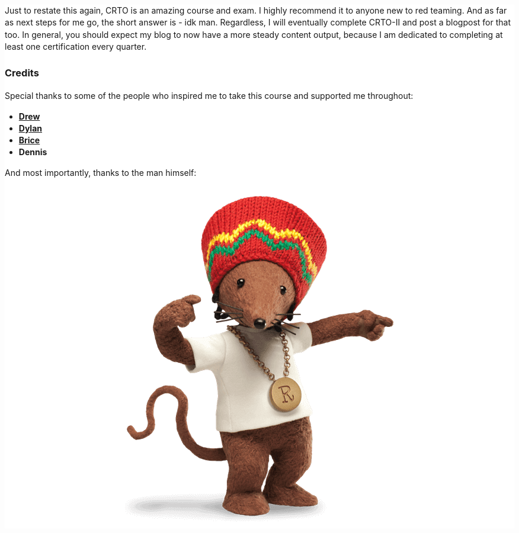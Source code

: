 Just to restate this again, CRTO is an amazing course and exam. I highly recommend it to anyone new to red teaming. And as far as next steps for me go, the short answer is - idk man. Regardless, I will eventually complete CRTO-II and post a blogpost for that too. In general, you should expect my blog to now have a more steady content output, because I am dedicated to completing at least one certification every quarter.

<iframe src="https://api.eu.badgr.io/public/assertions/rWpI5ZupTPyczyVXwqJLDw?embedVersion=1&amp;embedWidth=330&amp;embedHeight=191&amp;identity__email=alex%40nosecurity.blog" title="Badge: Red Team Operator" style="width: 330px; height: 191px; border: 0px;"></iframe>

### Credits

Special thanks to some of the people who inspired me to take this course and supported me throughout:

- **[Drew](https://defarbs.com/)**
- **[Dylan](https://dtsec.us/)**
- **[Brice](https://bri5ee.sh/)**
- **Dennis**

And most importantly, thanks to the man himself:

<img src="/assets/images/posts/crto1/rasta.png" style="margin-left: auto; margin-right: auto; margin-bottom: 0; display: block;"/>
